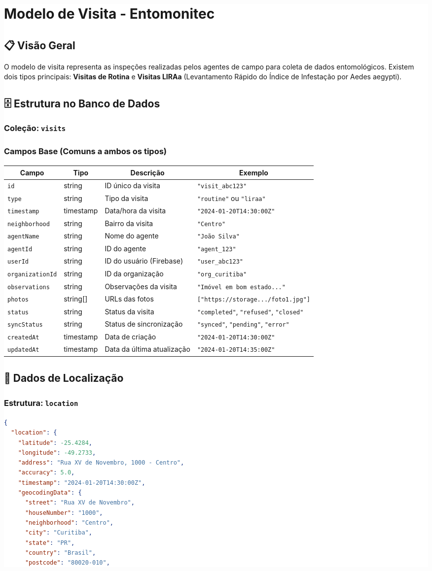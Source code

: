 # Modelo de Visita - Entomonitec

## 📋 Visão Geral

O modelo de visita representa as inspeções realizadas pelos agentes de campo para coleta de dados entomológicos. Existem dois tipos principais: **Visitas de Rotina** e **Visitas LIRAa** (Levantamento Rápido do Índice de Infestação por Aedes aegypti).

## 🗄️ Estrutura no Banco de Dados

### Coleção: `visits`

### Campos Base (Comuns a ambos os tipos)

| Campo | Tipo | Descrição | Exemplo |
|-------|------|-----------|---------|
| `id` | string | ID único da visita | `"visit_abc123"` |
| `type` | string | Tipo da visita | `"routine"` ou `"liraa"` |
| `timestamp` | timestamp | Data/hora da visita | `"2024-01-20T14:30:00Z"` |
| `neighborhood` | string | Bairro da visita | `"Centro"` |
| `agentName` | string | Nome do agente | `"João Silva"` |
| `agentId` | string | ID do agente | `"agent_123"` |
| `userId` | string | ID do usuário (Firebase) | `"user_abc123"` |
| `organizationId` | string | ID da organização | `"org_curitiba"` |
| `observations` | string | Observações da visita | `"Imóvel em bom estado..."` |
| `photos` | string[] | URLs das fotos | `["https://storage.../foto1.jpg"]` |
| `status` | string | Status da visita | `"completed"`, `"refused"`, `"closed"` |
| `syncStatus` | string | Status de sincronização | `"synced"`, `"pending"`, `"error"` |
| `createdAt` | timestamp | Data de criação | `"2024-01-20T14:30:00Z"` |
| `updatedAt` | timestamp | Data da última atualização | `"2024-01-20T14:35:00Z"` |

## 📍 Dados de Localização

### Estrutura: `location`

```json
{
  "location": {
    "latitude": -25.4284,
    "longitude": -49.2733,
    "address": "Rua XV de Novembro, 1000 - Centro",
    "accuracy": 5.0,
    "timestamp": "2024-01-20T14:30:00Z",
    "geocodingData": {
      "street": "Rua XV de Novembro",
      "houseNumber": "1000",
      "neighborhood": "Centro",
      "city": "Curitiba",
      "state": "PR",
      "country": "Brasil",
      "postcode": "80020-010",
```